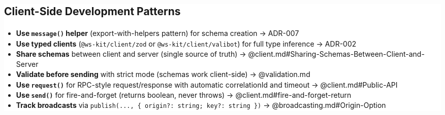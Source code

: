 ## Client-Side Development Patterns

- **Use `message()` helper** (export-with-helpers pattern) for schema creation → ADR-007
- **Use typed clients** (`@ws-kit/client/zod` or `@ws-kit/client/valibot`) for full type inference → ADR-002
- **Share schemas** between client and server (single source of truth) → @client.md#Sharing-Schemas-Between-Client-and-Server
- **Validate before sending** with strict mode (schemas work client-side) → @validation.md
- **Use `request()`** for RPC-style request/response with automatic correlationId and timeout → @client.md#Public-API
- **Use `send()`** for fire-and-forget (returns boolean, never throws) → @client.md#fire-and-forget-return
- **Track broadcasts** via `publish(..., { origin?: string; key?: string })` → @broadcasting.md#Origin-Option
